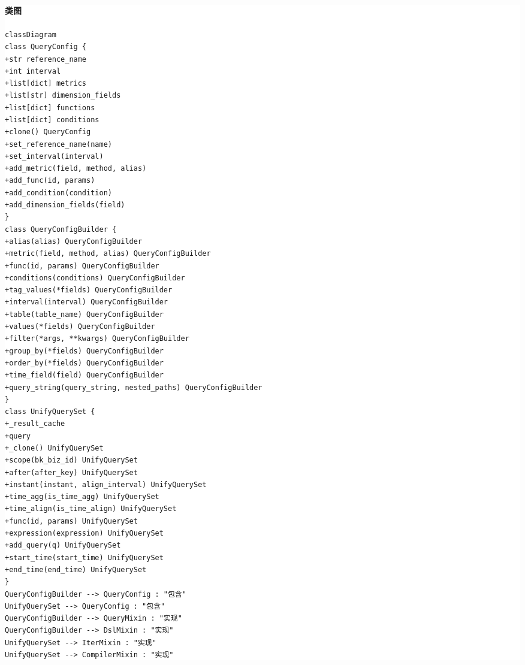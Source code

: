 #### 类图
```mermaid
classDiagram
class QueryConfig {
+str reference_name
+int interval
+list[dict] metrics
+list[str] dimension_fields
+list[dict] functions
+list[dict] conditions
+clone() QueryConfig
+set_reference_name(name)
+set_interval(interval)
+add_metric(field, method, alias)
+add_func(id, params)
+add_condition(condition)
+add_dimension_fields(field)
}
class QueryConfigBuilder {
+alias(alias) QueryConfigBuilder
+metric(field, method, alias) QueryConfigBuilder
+func(id, params) QueryConfigBuilder
+conditions(conditions) QueryConfigBuilder
+tag_values(*fields) QueryConfigBuilder
+interval(interval) QueryConfigBuilder
+table(table_name) QueryConfigBuilder
+values(*fields) QueryConfigBuilder
+filter(*args, **kwargs) QueryConfigBuilder
+group_by(*fields) QueryConfigBuilder
+order_by(*fields) QueryConfigBuilder
+time_field(field) QueryConfigBuilder
+query_string(query_string, nested_paths) QueryConfigBuilder
}
class UnifyQuerySet {
+_result_cache
+query
+_clone() UnifyQuerySet
+scope(bk_biz_id) UnifyQuerySet
+after(after_key) UnifyQuerySet
+instant(instant, align_interval) UnifyQuerySet
+time_agg(is_time_agg) UnifyQuerySet
+time_align(is_time_align) UnifyQuerySet
+func(id, params) UnifyQuerySet
+expression(expression) UnifyQuerySet
+add_query(q) UnifyQuerySet
+start_time(start_time) UnifyQuerySet
+end_time(end_time) UnifyQuerySet
}
QueryConfigBuilder --> QueryConfig : "包含"
UnifyQuerySet --> QueryConfig : "包含"
QueryConfigBuilder --> QueryMixin : "实现"
QueryConfigBuilder --> DslMixin : "实现"
UnifyQuerySet --> IterMixin : "实现"
UnifyQuerySet --> CompilerMixin : "实现"
```
